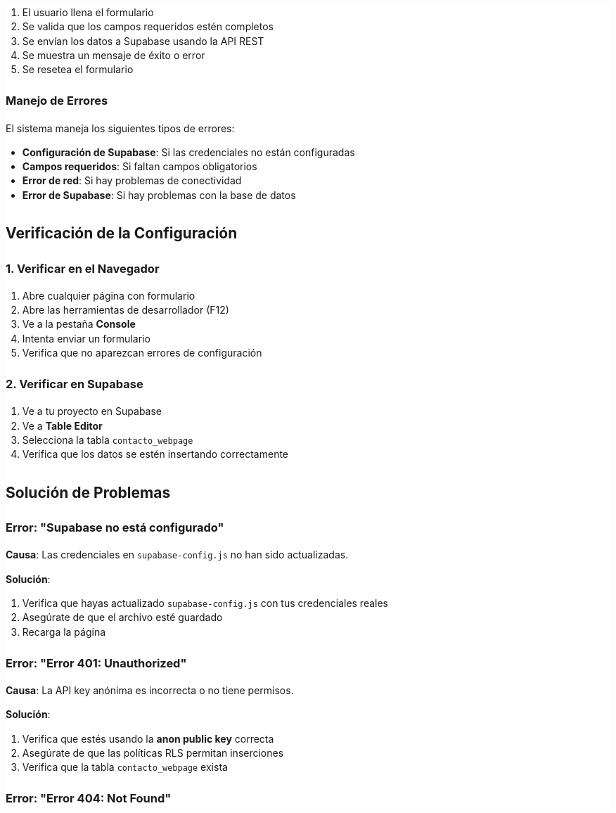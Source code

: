 1. El usuario llena el formulario
2. Se valida que los campos requeridos estén completos
3. Se envían los datos a Supabase usando la API REST
4. Se muestra un mensaje de éxito o error
5. Se resetea el formulario

### Manejo de Errores

El sistema maneja los siguientes tipos de errores:

- **Configuración de Supabase**: Si las credenciales no están configuradas
- **Campos requeridos**: Si faltan campos obligatorios
- **Error de red**: Si hay problemas de conectividad
- **Error de Supabase**: Si hay problemas con la base de datos

## Verificación de la Configuración

### 1. Verificar en el Navegador

1. Abre cualquier página con formulario
2. Abre las herramientas de desarrollador (F12)
3. Ve a la pestaña **Console**
4. Intenta enviar un formulario
5. Verifica que no aparezcan errores de configuración

### 2. Verificar en Supabase

1. Ve a tu proyecto en Supabase
2. Ve a **Table Editor**
3. Selecciona la tabla `contacto_webpage`
4. Verifica que los datos se estén insertando correctamente

## Solución de Problemas

### Error: "Supabase no está configurado"

**Causa**: Las credenciales en `supabase-config.js` no han sido actualizadas.

**Solución**: 
1. Verifica que hayas actualizado `supabase-config.js` con tus credenciales reales
2. Asegúrate de que el archivo esté guardado
3. Recarga la página

### Error: "Error 401: Unauthorized"

**Causa**: La API key anónima es incorrecta o no tiene permisos.

**Solución**:
1. Verifica que estés usando la **anon public key** correcta
2. Asegúrate de que las políticas RLS permitan inserciones
3. Verifica que la tabla `contacto_webpage` exista

### Error: "Error 404: Not Found"
